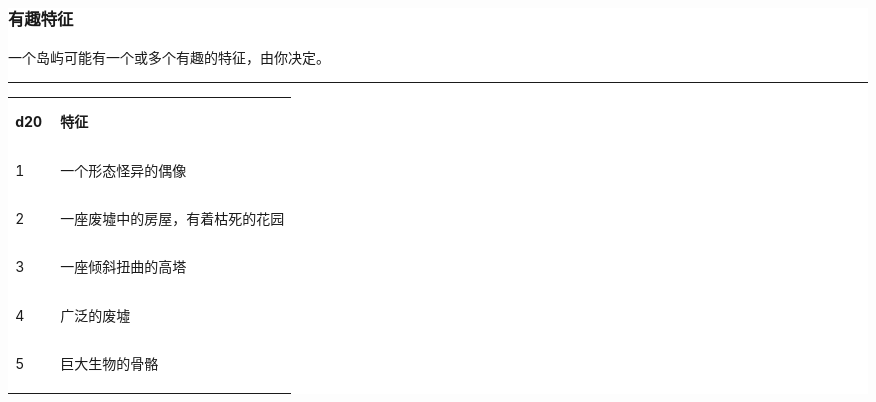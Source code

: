 
### 有趣特征

一个岛屿可能有一个或多个有趣的特征，由你决定。

------------------------------------------------------------------------

<table class="MsoTableGrid" data-border="0" data-cellspacing="0"
data-cellpadding="0" style="BORDER-TOP:
 medium none; BORDER-RIGHT: medium none; BORDER-COLLAPSE: collapse; BORDER-BOTTOM: medium none; BORDER-LEFT: medium none; mso-yfti-tbllook: 1184; mso-padding-alt: 0cm 5.4pt 0cm 5.4pt; mso-border-insideh: none; mso-border-insidev: none">
<tbody>
<tr class="odd" style="mso-yfti-irow: 0; mso-yfti-firstrow: yes">
<td data-valign="top"
style="PADDING-BOTTOM: 0cm; PADDING-TOP: 0cm; PADDING-LEFT: 5.4pt; PADDING-RIGHT: 5.4pt"><p><strong>d20</strong></p></td>
<td data-valign="top"
style="PADDING-BOTTOM: 0cm; PADDING-TOP: 0cm; PADDING-LEFT: 5.4pt; PADDING-RIGHT: 5.4pt"><p><strong> 特征</strong></p></td>
</tr>
<tr class="even" style="mso-yfti-irow: 1">
<td data-valign="top"
style="PADDING-BOTTOM: 0cm; PADDING-TOP: 0cm; PADDING-LEFT: 5.4pt; PADDING-RIGHT: 5.4pt"><p>1</p></td>
<td data-valign="top"
style="PADDING-BOTTOM: 0cm; PADDING-TOP: 0cm; PADDING-LEFT: 5.4pt; PADDING-RIGHT: 5.4pt"><p> 一个形态怪异的偶像</p></td>
</tr>
<tr class="odd" style="mso-yfti-irow: 2">
<td data-valign="top"
style="PADDING-BOTTOM: 0cm; PADDING-TOP: 0cm; PADDING-LEFT: 5.4pt; PADDING-RIGHT: 5.4pt"><p>2</p></td>
<td data-valign="top"
style="PADDING-BOTTOM: 0cm; PADDING-TOP: 0cm; PADDING-LEFT: 5.4pt; PADDING-RIGHT: 5.4pt"><p> 一座废墟中的房屋，有着枯死的花园</p></td>
</tr>
<tr class="even" style="mso-yfti-irow: 3">
<td data-valign="top"
style="PADDING-BOTTOM: 0cm; PADDING-TOP: 0cm; PADDING-LEFT: 5.4pt; PADDING-RIGHT: 5.4pt"><p>3</p></td>
<td data-valign="top"
style="PADDING-BOTTOM: 0cm; PADDING-TOP: 0cm; PADDING-LEFT: 5.4pt; PADDING-RIGHT: 5.4pt"><p> 一座倾斜扭曲的高塔</p></td>
</tr>
<tr class="odd" style="mso-yfti-irow: 4">
<td data-valign="top"
style="PADDING-BOTTOM: 0cm; PADDING-TOP: 0cm; PADDING-LEFT: 5.4pt; PADDING-RIGHT: 5.4pt"><p>4</p></td>
<td data-valign="top"
style="PADDING-BOTTOM: 0cm; PADDING-TOP: 0cm; PADDING-LEFT: 5.4pt; PADDING-RIGHT: 5.4pt"><p> 广泛的废墟</p></td>
</tr>
<tr class="even" style="mso-yfti-irow: 5">
<td data-valign="top"
style="PADDING-BOTTOM: 0cm; PADDING-TOP: 0cm; PADDING-LEFT: 5.4pt; PADDING-RIGHT: 5.4pt"><p>5</p></td>
<td data-valign="top"
style="PADDING-BOTTOM: 0cm; PADDING-TOP: 0cm; PADDING-LEFT: 5.4pt; PADDING-RIGHT: 5.4pt"><p> 巨大生物的骨骼</p></td>
</tr>
<tr class="odd" style="mso-yfti-irow: 6">
<td data-valign="top"